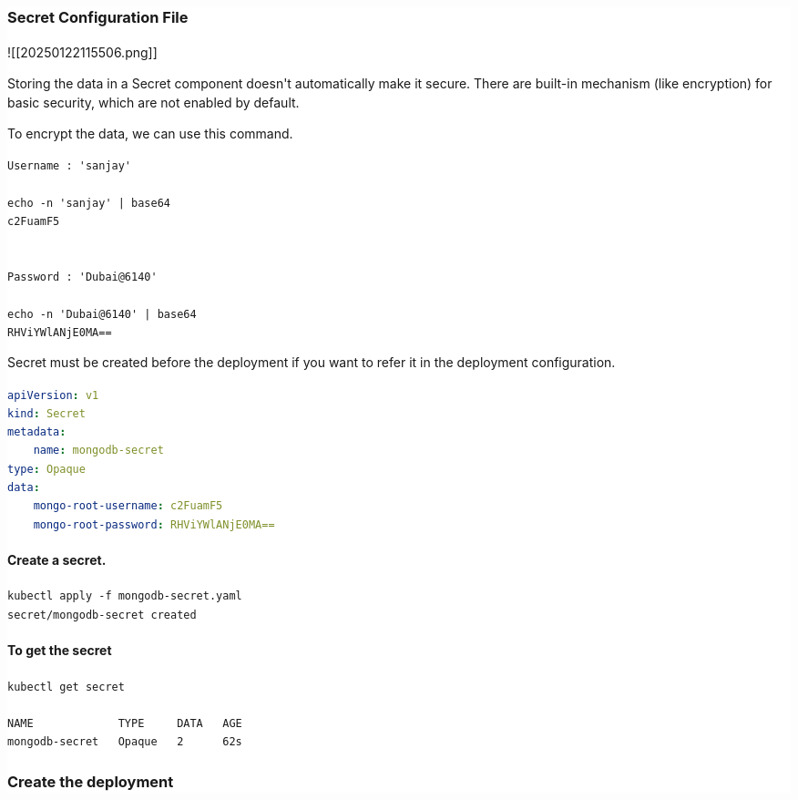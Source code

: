 
### Secret Configuration File

![[20250122115506.png]]


Storing the data in a Secret component doesn't automatically make it secure. There are built-in mechanism (like encryption) for basic security, which are not enabled by default.

To encrypt the data, we can use this command.

```shell
Username : 'sanjay'

echo -n 'sanjay' | base64
c2FuamF5


Password : 'Dubai@6140'

echo -n 'Dubai@6140' | base64
RHViYWlANjE0MA==

```

Secret must be created before the deployment if you want to refer it in the deployment configuration.

```yaml
apiVersion: v1
kind: Secret
metadata:
	name: mongodb-secret
type: Opaque
data:
	mongo-root-username: c2FuamF5
	mongo-root-password: RHViYWlANjE0MA==
```

#### Create a secret.

```shell
kubectl apply -f mongodb-secret.yaml                         
secret/mongodb-secret created
```

#### To get the secret

```shell
kubectl get secret

NAME             TYPE     DATA   AGE
mongodb-secret   Opaque   2      62s
```

### Create the deployment
